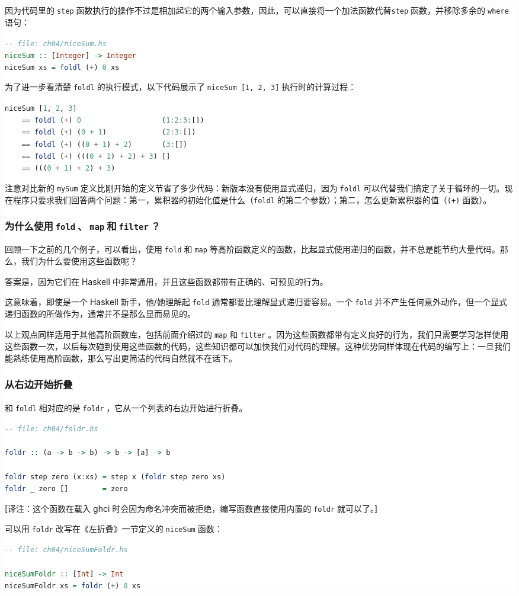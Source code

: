 因为代码里的 `step` 函数执行的操作不过是相加起它的两个输入参数，因此，可以直接将一个加法函数代替`step` 函数，并移除多余的 `where` 语句：

```haskell
-- file: ch04/niceSum.hs
niceSum :: [Integer] -> Integer
niceSum xs = foldl (+) 0 xs
```

为了进一步看清楚 `foldl` 的执行模式，以下代码展示了 `niceSum [1, 2, 3]` 执行时的计算过程：

```haskell
niceSum [1, 2, 3]
    == foldl (+) 0                   (1:2:3:[])
    == foldl (+) (0 + 1)             (2:3:[])
    == foldl (+) ((0 + 1) + 2)       (3:[])
    == foldl (+) (((0 + 1) + 2) + 3) []
    == (((0 + 1) + 2) + 3)
```

注意对比新的 `mySum` 定义比刚开始的定义节省了多少代码：新版本没有使用显式递归，因为 `foldl` 可以代替我们搞定了关于循环的一切。现在程序只要求我们回答两个问题：第一，累积器的初始化值是什么（`foldl` 的第二个参数）；第二，怎么更新累积器的值（`(+)` 函数）。

### 为什么使用 `fold` 、 `map` 和 `filter` ？

回顾一下之前的几个例子，可以看出，使用 `fold` 和 `map` 等高阶函数定义的函数，比起显式使用递归的函数，并不总是能节约大量代码。那么，我们为什么要使用这些函数呢？

答案是，因为它们在 Haskell 中非常通用，并且这些函数都带有正确的、可预见的行为。

这意味着，即使是一个 Haskell 新手，他/她理解起 `fold` 通常都要比理解显式递归要容易。一个 `fold` 并不产生任何意外动作，但一个显式递归函数的所做作为，通常并不是那么显而易见的。

以上观点同样适用于其他高阶函数库，包括前面介绍过的 `map` 和 `filter` 。因为这些函数都带有定义良好的行为，我们只需要学习怎样使用这些函数一次，以后每次碰到使用这些函数的代码，这些知识都可以加快我们对代码的理解。这种优势同样体现在代码的编写上：一旦我们能熟练使用高阶函数，那么写出更简洁的代码自然就不在话下。

### 从右边开始折叠

和 `foldl` 相对应的是 `foldr` ，它从一个列表的右边开始进行折叠。

```haskell
-- file: ch04/foldr.hs

foldr :: (a -> b -> b) -> b -> [a] -> b

foldr step zero (x:xs) = step x (foldr step zero xs)
foldr _ zero []        = zero
```

\[译注：这个函数在载入 ghci 时会因为命名冲突而被拒绝，编写函数直接使用内置的 `foldr` 就可以了。\]

可以用 `foldr` 改写在《左折叠》一节定义的 `niceSum` 函数：

```haskell
-- file: ch04/niceSumFoldr.hs

niceSumFoldr :: [Int] -> Int
niceSumFoldr xs = foldr (+) 0 xs
```
